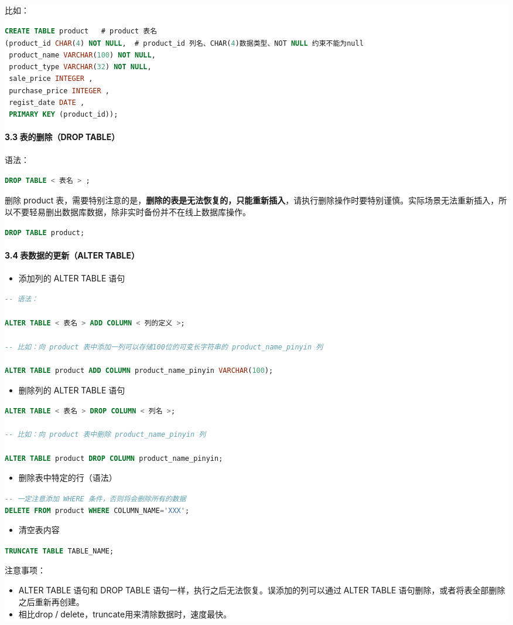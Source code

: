 比如：
```sql
CREATE TABLE product   # product 表名
(product_id CHAR(4) NOT NULL,  # product_id 列名、CHAR(4)数据类型、NOT NULL 约束不能为null
 product_name VARCHAR(100) NOT NULL,
 product_type VARCHAR(32) NOT NULL,
 sale_price INTEGER ,
 purchase_price INTEGER ,
 regist_date DATE ,
 PRIMARY KEY (product_id));
```
#### 3.3 表的删除（DROP TABLE）
语法：
```sql
DROP TABLE < 表名 > ;
```
删除 product 表，需要特别注意的是，**删除的表是无法恢复的，只能重新插入**，请执行删除操作时要特别谨慎。实际场景无法重新插入，所以不要轻易删出数据库数据，除非实时备份并不在线上数据库操作。
```sql
DROP TABLE product;
```

#### 3.4 表数据的更新（ALTER TABLE）
- 添加列的 ALTER TABLE 语句



```sql
-- 语法：

ALTER TABLE < 表名 > ADD COLUMN < 列的定义 >;

-- 比如：向 product 表中添加一列可以存储100位的可变长字符串的 product_name_pinyin 列

ALTER TABLE product ADD COLUMN product_name_pinyin VARCHAR(100);
```

- 删除列的 ALTER TABLE 语句

```sql
ALTER TABLE < 表名 > DROP COLUMN < 列名 >;

-- 比如：向 product 表中删除 product_name_pinyin 列

ALTER TABLE product DROP COLUMN product_name_pinyin;
```
- 删除表中特定的行（语法）

```sql
-- 一定注意添加 WHERE 条件，否则将会删除所有的数据
DELETE FROM product WHERE COLUMN_NAME='XXX';
```

- 清空表内容

```sql
TRUNCATE TABLE TABLE_NAME;
```
注意事项：
- ALTER TABLE 语句和 DROP TABLE 语句一样，执行之后无法恢复。误添加的列可以通过 ALTER TABLE 语句删除，或者将表全部删除之后重新再创建。
- 相比drop / delete，truncate用来清除数据时，速度最快。
